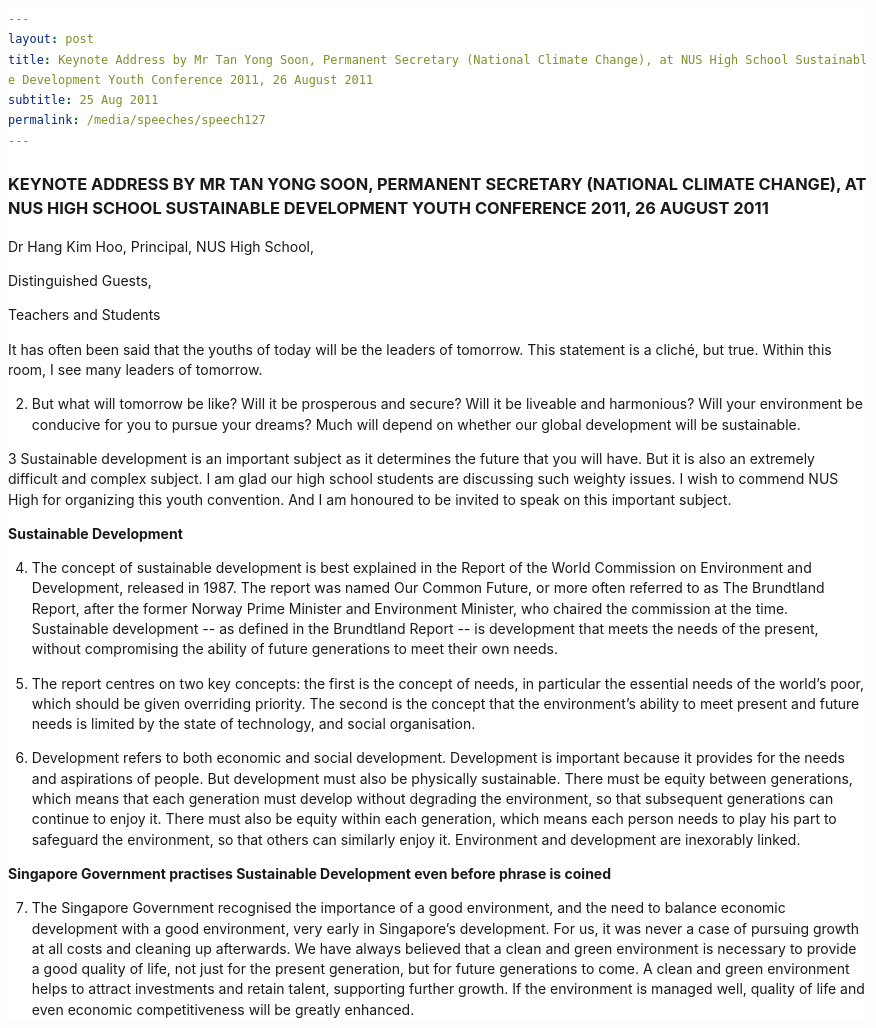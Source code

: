 ```yaml
---
layout: post
title: Keynote Address by Mr Tan Yong Soon, Permanent Secretary (National Climate Change), at NUS High School Sustainable Development Youth Conference 2011, 26 August 2011
subtitle: 25 Aug 2011
permalink: /media/speeches/speech127
---
```


### KEYNOTE ADDRESS BY MR TAN YONG SOON, PERMANENT SECRETARY (NATIONAL CLIMATE CHANGE), AT NUS HIGH SCHOOL SUSTAINABLE DEVELOPMENT YOUTH CONFERENCE 2011, 26 AUGUST 2011

Dr Hang Kim Hoo, Principal, NUS High School,

Distinguished Guests,

Teachers and Students

It has often been said that the youths of today will be the leaders of tomorrow. This statement is a cliché, but true. Within this room, I see many leaders of tomorrow.

2. But what will tomorrow be like? Will it be prosperous and secure? Will it be liveable and harmonious? Will your environment be conducive for you to pursue your dreams? Much will depend on whether our global development will be sustainable.

3 Sustainable development is an important subject as it determines the future that you will have. But it is also an extremely difficult and complex subject. I am glad our high school students are discussing such weighty issues. I wish to commend NUS High for organizing this youth convention. And I am honoured to be invited to speak on this important subject.

**Sustainable Development**

4. The concept of sustainable development is best explained in the Report of the World Commission on Environment and Development, released in 1987. The report was named Our Common Future, or more often referred to as The Brundtland Report, after the former Norway Prime Minister and Environment Minister, who chaired the commission at the time. Sustainable development -- as defined in the Brundtland Report -- is development that meets the needs of the present, without compromising the ability of future generations to meet their own needs.

5. The report centres on two key concepts: the first is the concept of needs, in particular the essential needs of the world’s poor, which should be given overriding priority. The second is the concept that the environment’s ability to meet present and future needs is limited by the state of technology, and social organisation.

6. Development refers to both economic and social development. Development is important because it provides for the needs and aspirations of people. But development must also be physically sustainable. There must be equity between generations, which means that each generation must develop without degrading the environment, so that subsequent generations can continue to enjoy it. There must also be equity within each generation, which means each person needs to play his part to safeguard the environment, so that others can similarly enjoy it. Environment and development are inexorably linked.

**Singapore Government practises Sustainable Development even before phrase is coined**

7. The Singapore Government recognised the importance of a good environment, and the need to balance economic development with a good environment, very early in Singapore’s development. For us, it was never a case of pursuing growth at all costs and cleaning up afterwards. We have always believed that a clean and green environment is necessary to provide a good quality of life, not just for the present generation, but for future generations to come. A clean and green environment helps to attract investments and retain talent, supporting further growth. If the environment is managed well, quality of life and even economic competitiveness will be greatly enhanced.

